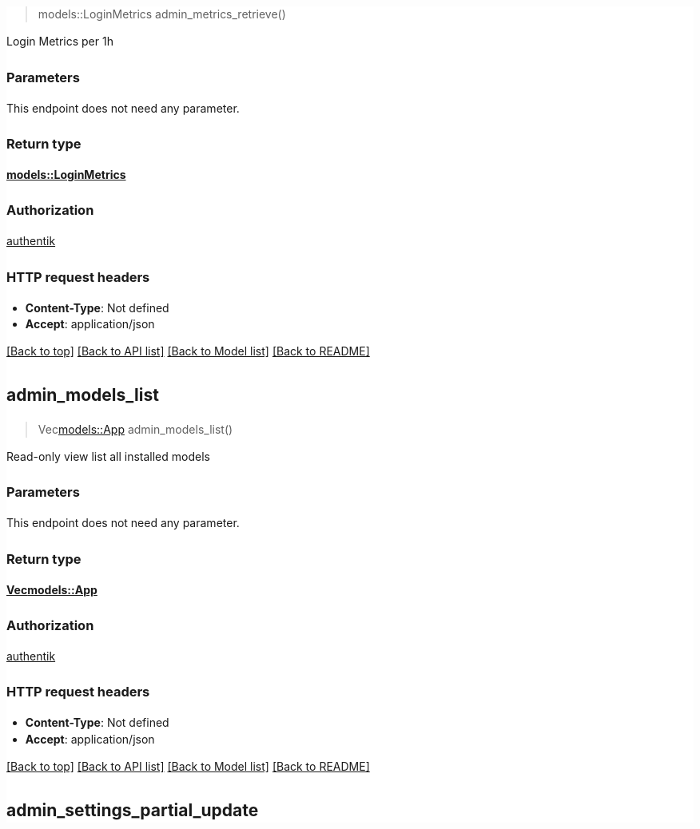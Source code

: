 > models::LoginMetrics admin_metrics_retrieve()


Login Metrics per 1h

### Parameters

This endpoint does not need any parameter.

### Return type

[**models::LoginMetrics**](LoginMetrics.md)

### Authorization

[authentik](../README.md#authentik)

### HTTP request headers

- **Content-Type**: Not defined
- **Accept**: application/json

[[Back to top]](#) [[Back to API list]](../README.md#documentation-for-api-endpoints) [[Back to Model list]](../README.md#documentation-for-models) [[Back to README]](../README.md)


## admin_models_list

> Vec<models::App> admin_models_list()


Read-only view list all installed models

### Parameters

This endpoint does not need any parameter.

### Return type

[**Vec<models::App>**](App.md)

### Authorization

[authentik](../README.md#authentik)

### HTTP request headers

- **Content-Type**: Not defined
- **Accept**: application/json

[[Back to top]](#) [[Back to API list]](../README.md#documentation-for-api-endpoints) [[Back to Model list]](../README.md#documentation-for-models) [[Back to README]](../README.md)


## admin_settings_partial_update
